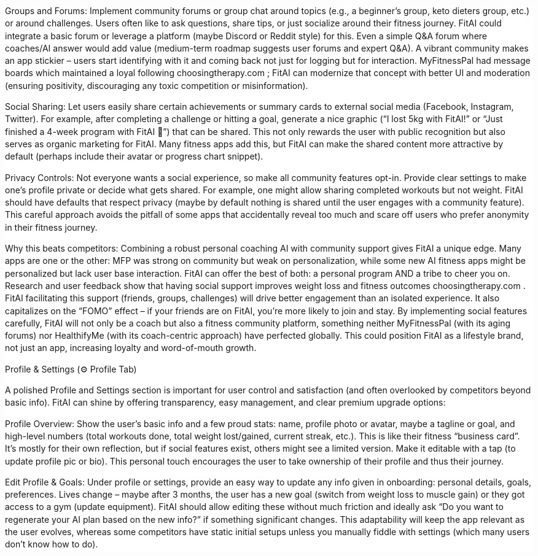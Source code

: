 Groups and Forums: Implement community forums or group chat around topics (e.g., a beginner’s group, keto dieters group, etc.) or around challenges. Users often like to ask questions, share tips, or just socialize around their fitness journey. FitAI could integrate a basic forum or leverage a platform (maybe Discord or Reddit style) for this. Even a simple Q&A forum where coaches/AI answer would add value (medium-term roadmap suggests user forums and expert Q&A). A vibrant community makes an app stickier – users start identifying with it and coming back not just for logging but for interaction. MyFitnessPal had message boards which maintained a loyal following
choosingtherapy.com
; FitAI can modernize that concept with better UI and moderation (ensuring positivity, discouraging any toxic competition or misinformation).

Social Sharing: Let users easily share certain achievements or summary cards to external social media (Facebook, Instagram, Twitter). For example, after completing a challenge or hitting a goal, generate a nice graphic (“I lost 5kg with FitAI!” or “Just finished a 4-week program with FitAI 💪”) that can be shared. This not only rewards the user with public recognition but also serves as organic marketing for FitAI. Many fitness apps add this, but FitAI can make the shared content more attractive by default (perhaps include their avatar or progress chart snippet).

Privacy Controls: Not everyone wants a social experience, so make all community features opt-in. Provide clear settings to make one’s profile private or decide what gets shared. For example, one might allow sharing completed workouts but not weight. FitAI should have defaults that respect privacy (maybe by default nothing is shared until the user engages with a community feature). This careful approach avoids the pitfall of some apps that accidentally reveal too much and scare off users who prefer anonymity in their fitness journey.

Why this beats competitors: Combining a robust personal coaching AI with community support gives FitAI a unique edge. Many apps are one or the other: MFP was strong on community but weak on personalization, while some new AI fitness apps might be personalized but lack user base interaction. FitAI can offer the best of both: a personal program AND a tribe to cheer you on. Research and user feedback show that having social support improves weight loss and fitness outcomes
choosingtherapy.com
. FitAI facilitating this support (friends, groups, challenges) will drive better engagement than an isolated experience. It also capitalizes on the “FOMO” effect – if your friends are on FitAI, you’re more likely to join and stay. By implementing social features carefully, FitAI will not only be a coach but also a fitness community platform, something neither MyFitnessPal (with its aging forums) nor HealthifyMe (with its coach-centric approach) have perfected globally. This could position FitAI as a lifestyle brand, not just an app, increasing loyalty and word-of-mouth growth.

Profile & Settings (⚙️ Profile Tab)

A polished Profile and Settings section is important for user control and satisfaction (and often overlooked by competitors beyond basic info). FitAI can shine by offering transparency, easy management, and clear premium upgrade options:

Profile Overview: Show the user’s basic info and a few proud stats: name, profile photo or avatar, maybe a tagline or goal, and high-level numbers (total workouts done, total weight lost/gained, current streak, etc.). This is like their fitness “business card”. It’s mostly for their own reflection, but if social features exist, others might see a limited version. Make it editable with a tap (to update profile pic or bio). This personal touch encourages the user to take ownership of their profile and thus their journey.

Edit Profile & Goals: Under profile or settings, provide an easy way to update any info given in onboarding: personal details, goals, preferences. Lives change – maybe after 3 months, the user has a new goal (switch from weight loss to muscle gain) or they got access to a gym (update equipment). FitAI should allow editing these without much friction and ideally ask “Do you want to regenerate your AI plan based on the new info?” if something significant changes. This adaptability will keep the app relevant as the user evolves, whereas some competitors have static initial setups unless you manually fiddle with settings (which many users don’t know how to do).
